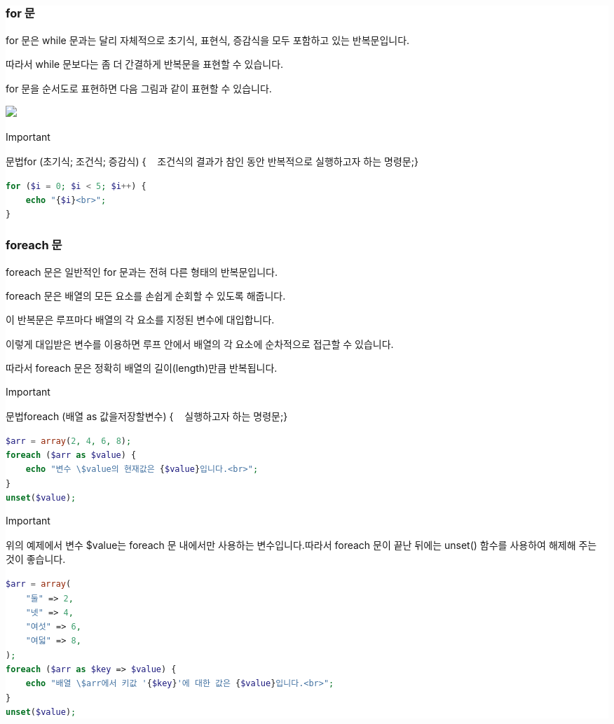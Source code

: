   

### for 문

for 문은 while 문과는 달리 자체적으로 초기식, 표현식, 증감식을 모두 포함하고 있는 반복문입니다.

따라서 while 문보다는 좀 더 간결하게 반복문을 표현할 수 있습니다.

for 문을 순서도로 표현하면 다음 그림과 같이 표현할 수 있습니다.

[![](http://www.tcpschool.com/lectures/img_c_for.png)](http://www.tcpschool.com/lectures/img_c_for.png)

  

> [!important]  
> 문법for (초기식; 조건식; 증감식) {    조건식의 결과가 참인 동안 반복적으로 실행하고자 하는 명령문;}  

```PHP
for ($i = 0; $i < 5; $i++) {
    echo "{$i}<br>";
}
```

  

### foreach 문

foreach 문은 일반적인 for 문과는 전혀 다른 형태의 반복문입니다.

foreach 문은 배열의 모든 요소를 손쉽게 순회할 수 있도록 해줍니다.

이 반복문은 루프마다 배열의 각 요소를 지정된 변수에 대입합니다.

이렇게 대입받은 변수를 이용하면 루프 안에서 배열의 각 요소에 순차적으로 접근할 수 있습니다.

따라서 foreach 문은 정확히 배열의 길이(length)만큼 반복됩니다.

  

> [!important]  
> 문법foreach (배열 as 값을저장할변수) {    실행하고자 하는 명령문;}  

```PHP
$arr = array(2, 4, 6, 8);
foreach ($arr as $value) {
    echo "변수 \$value의 현재값은 {$value}입니다.<br>";
}
unset($value);
```

> [!important]  
> 위의 예제에서 변수 $value는 foreach 문 내에서만 사용하는 변수입니다.따라서 foreach 문이 끝난 뒤에는 unset() 함수를 사용하여 해제해 주는 것이 좋습니다.  

  

```PHP
$arr = array(
    "둘" => 2,
    "넷" => 4,
    "여섯" => 6,
    "여덟" => 8,
);
foreach ($arr as $key => $value) {
    echo "배열 \$arr에서 키값 '{$key}'에 대한 값은 {$value}입니다.<br>";
}
unset($value);
```
